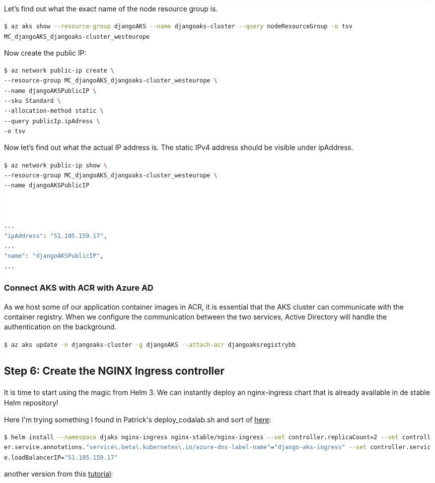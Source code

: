 Let’s find out what the exact name of the node resource group is.
```bash
$ az aks show --resource-group djangoAKS --name djangoaks-cluster --query nodeResourceGroup -o tsv
MC_djangoAKS_djangoaks-cluster_westeurope
```

Now create the public IP:
```bash
$ az network public-ip create \
--resource-group MC_djangoAKS_djangoaks-cluster_westeurope \
--name djangoAKSPublicIP \
--sku Standard \
--allocation-method static \
--query publicIp.ipAdress \
-o tsv
```

Now let’s find out what the actual IP address is. The static IPv4 address should be visible under ipAddress.

```bash
$ az network public-ip show \
--resource-group MC_djangoAKS_djangoaks-cluster_westeurope \
--name djangoAKSPublicIP



...
"ipAddress": "51.105.159.17",
...
"name": "djangoAKSPublicIP",
...
```

### Connect AKS with ACR with Azure AD

As we host some of our application container images in ACR, it is essential that the AKS cluster can communicate with the container registry. When we configure the communication between the two services, Active Directory will handle the authentication on the background.

```bash
$ az aks update -n djangoaks-cluster -g djangoAKS --attach-acr djangoaksregistrybb
```

## Step 6: Create the NGINX Ingress controller

It is time to start using the magic from Helm 3. We can instantly deploy an nginx-ingress chart that is already available in de stable Helm repository!

Here I'm trying something I found in Patrick's deploy_codalab.sh and sort of [here](https://artifacthub.io/packages/helm/ingress-nginx/ingress-nginx/3.7.0#configuration):

```bash
$ helm install --namespace djaks nginx-ingress nginx-stable/nginx-ingress --set controller.replicaCount=2 --set controller.service.annotations."service\.beta\.kubernetes\.io/azure-dns-label-name"="django-aks-ingress" --set controller.service.loadBalancerIP="51.105.159.17"
```
another version from this [tutorial](https://github.com/HoussemDellai/kubernetes-ingress-tls-ssl-https):
